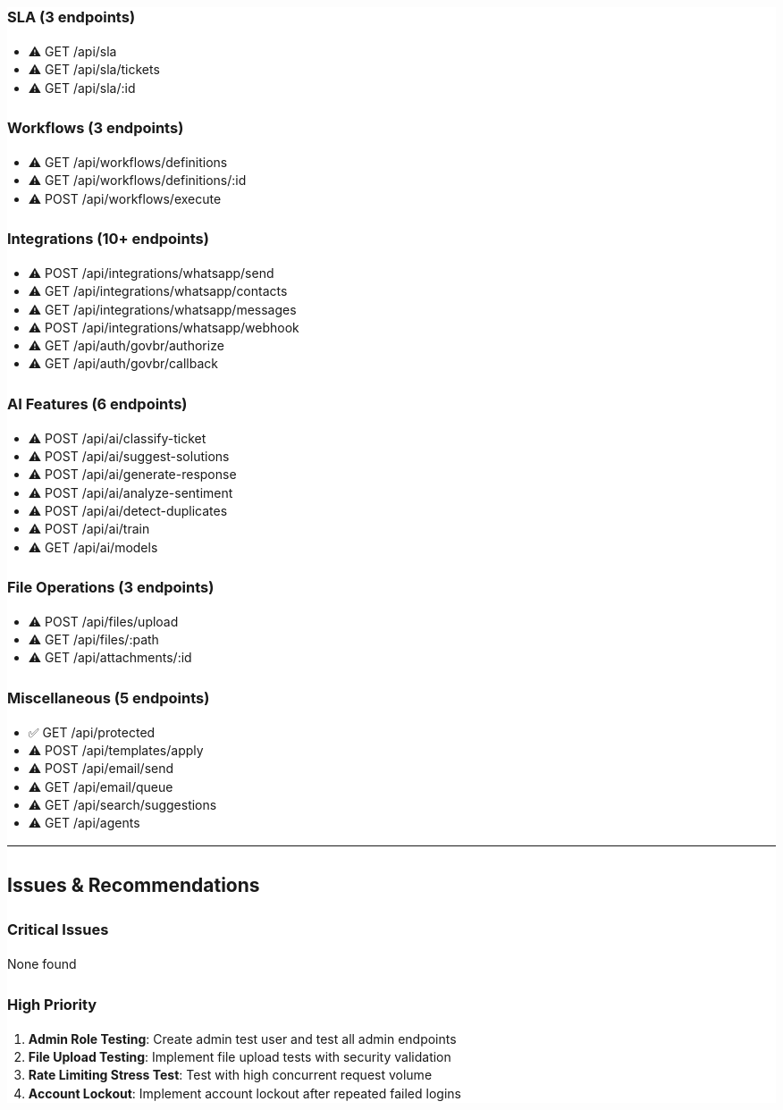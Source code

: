 ### SLA (3 endpoints)
- ⚠️ GET /api/sla
- ⚠️ GET /api/sla/tickets
- ⚠️ GET /api/sla/:id

### Workflows (3 endpoints)
- ⚠️ GET /api/workflows/definitions
- ⚠️ GET /api/workflows/definitions/:id
- ⚠️ POST /api/workflows/execute

### Integrations (10+ endpoints)
- ⚠️ POST /api/integrations/whatsapp/send
- ⚠️ GET /api/integrations/whatsapp/contacts
- ⚠️ GET /api/integrations/whatsapp/messages
- ⚠️ POST /api/integrations/whatsapp/webhook
- ⚠️ GET /api/auth/govbr/authorize
- ⚠️ GET /api/auth/govbr/callback

### AI Features (6 endpoints)
- ⚠️ POST /api/ai/classify-ticket
- ⚠️ POST /api/ai/suggest-solutions
- ⚠️ POST /api/ai/generate-response
- ⚠️ POST /api/ai/analyze-sentiment
- ⚠️ POST /api/ai/detect-duplicates
- ⚠️ POST /api/ai/train
- ⚠️ GET /api/ai/models

### File Operations (3 endpoints)
- ⚠️ POST /api/files/upload
- ⚠️ GET /api/files/:path
- ⚠️ GET /api/attachments/:id

### Miscellaneous (5 endpoints)
- ✅ GET /api/protected
- ⚠️ POST /api/templates/apply
- ⚠️ POST /api/email/send
- ⚠️ GET /api/email/queue
- ⚠️ GET /api/search/suggestions
- ⚠️ GET /api/agents

---

## Issues & Recommendations

### Critical Issues
None found

### High Priority
1. **Admin Role Testing**: Create admin test user and test all admin endpoints
2. **File Upload Testing**: Implement file upload tests with security validation
3. **Rate Limiting Stress Test**: Test with high concurrent request volume
4. **Account Lockout**: Implement account lockout after repeated failed logins
